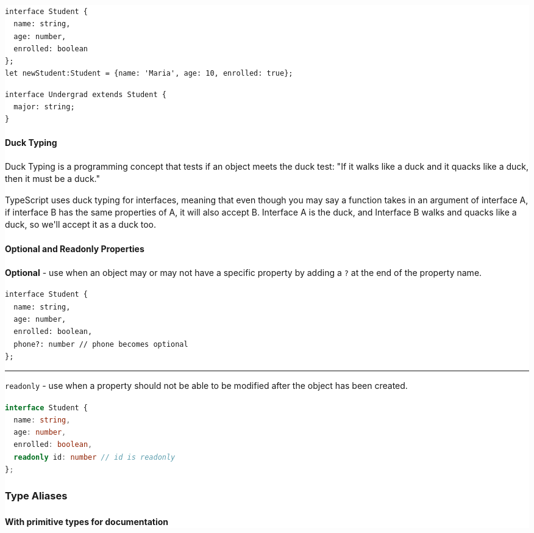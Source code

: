 ```tsx
interface Student { 
  name: string, 
  age: number, 
  enrolled: boolean
};
let newStudent:Student = {name: 'Maria', age: 10, enrolled: true};
```

```tsx
interface Undergrad extends Student {
  major: string;
}
```

#### Duck Typing

Duck Typing is a programming concept that tests if an object meets the duck test: "If it walks like a duck and it quacks like a duck, then it must be a duck."

TypeScript uses duck typing for interfaces, meaning that even though you may say a function takes in an argument of interface A, if interface B has the same properties of A, it will also accept B. Interface A is the duck, and Interface B walks and quacks like a duck, so we'll accept it as a duck too.

#### Optional and Readonly Properties

**Optional** - use when an object may or may not have a specific property by adding a `?` at the end of the property name.

```tsx
interface Student { 
  name: string, 
  age: number, 
  enrolled: boolean,
  phone?: number // phone becomes optional
};
```

------

`readonly` - use when a property should not be able to be modified after the object has been created.

```ts
interface Student { 
  name: string, 
  age: number, 
  enrolled: boolean,
  readonly id: number // id is readonly
};
```

### Type Aliases

#### With primitive types for documentation
